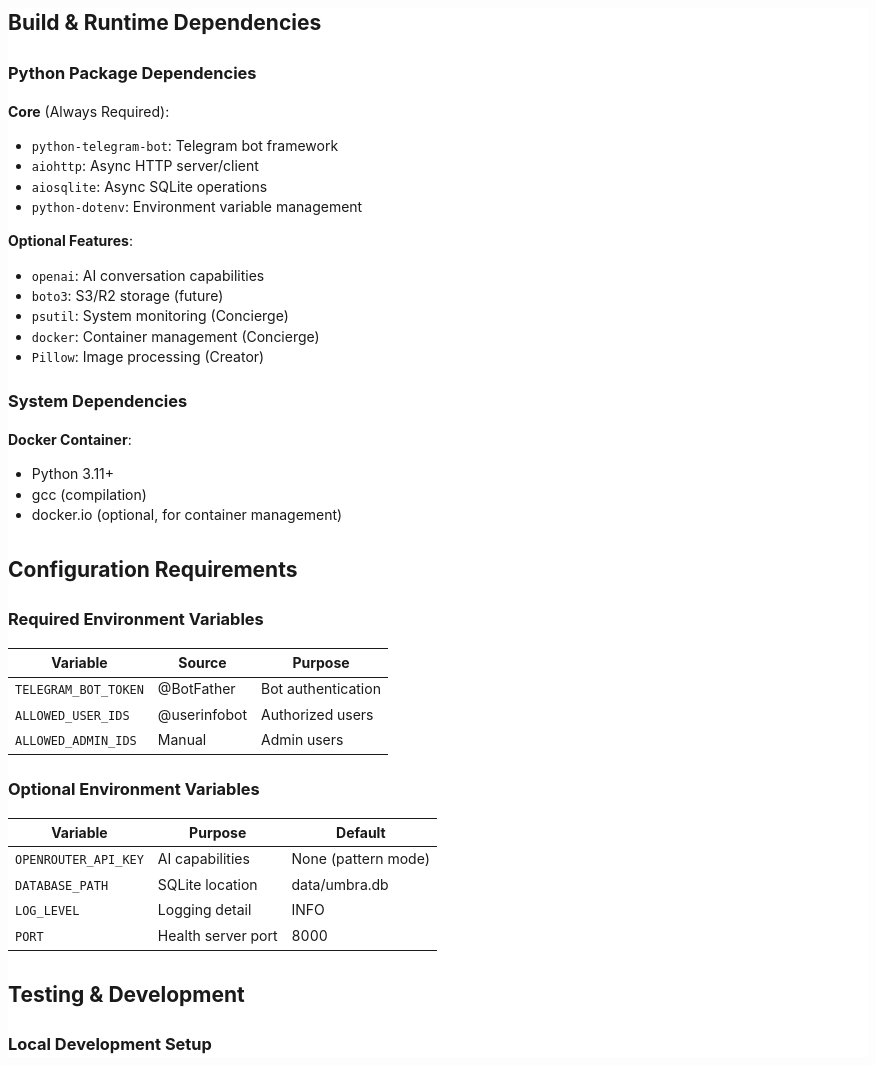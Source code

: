 ## Build & Runtime Dependencies

### Python Package Dependencies

**Core** (Always Required):
- `python-telegram-bot`: Telegram bot framework
- `aiohttp`: Async HTTP server/client
- `aiosqlite`: Async SQLite operations
- `python-dotenv`: Environment variable management

**Optional Features**:
- `openai`: AI conversation capabilities
- `boto3`: S3/R2 storage (future)
- `psutil`: System monitoring (Concierge)
- `docker`: Container management (Concierge)
- `Pillow`: Image processing (Creator)

### System Dependencies

**Docker Container**:
- Python 3.11+
- gcc (compilation)
- docker.io (optional, for container management)

## Configuration Requirements

### Required Environment Variables

| Variable | Source | Purpose |
|----------|--------|---------|
| `TELEGRAM_BOT_TOKEN` | @BotFather | Bot authentication |
| `ALLOWED_USER_IDS` | @userinfobot | Authorized users |
| `ALLOWED_ADMIN_IDS` | Manual | Admin users |

### Optional Environment Variables

| Variable | Purpose | Default |
|----------|---------|---------|
| `OPENROUTER_API_KEY` | AI capabilities | None (pattern mode) |
| `DATABASE_PATH` | SQLite location | data/umbra.db |
| `LOG_LEVEL` | Logging detail | INFO |
| `PORT` | Health server port | 8000 |

## Testing & Development

### Local Development Setup

